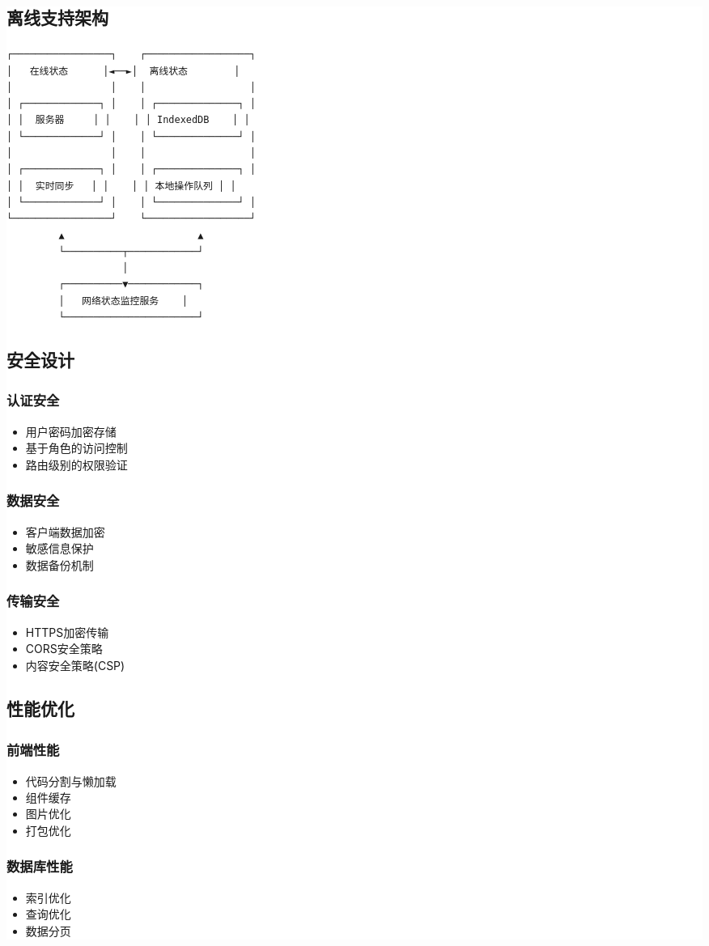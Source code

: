 ## 离线支持架构

```
┌─────────────────┐    ┌──────────────────┐
│   在线状态      │◄──►│  离线状态        │
│                 │    │                  │
│ ┌─────────────┐ │    │ ┌──────────────┐ │
│ │  服务器     │ │    │ │ IndexedDB    │ │
│ └─────────────┘ │    │ └──────────────┘ │
│                 │    │                  │
│ ┌─────────────┐ │    │ ┌──────────────┐ │
│ │  实时同步   │ │    │ │ 本地操作队列 │ │
│ └─────────────┘ │    │ └──────────────┘ │
└─────────────────┘    └──────────────────┘
         ▲                       ▲
         └──────────┬────────────┘
                    │
         ┌──────────▼────────────┐
         │   网络状态监控服务    │
         └───────────────────────┘
```

## 安全设计

### 认证安全
- 用户密码加密存储
- 基于角色的访问控制
- 路由级别的权限验证

### 数据安全
- 客户端数据加密
- 敏感信息保护
- 数据备份机制

### 传输安全
- HTTPS加密传输
- CORS安全策略
- 内容安全策略(CSP)

## 性能优化

### 前端性能
- 代码分割与懒加载
- 组件缓存
- 图片优化
- 打包优化

### 数据库性能
- 索引优化
- 查询优化
- 数据分页
